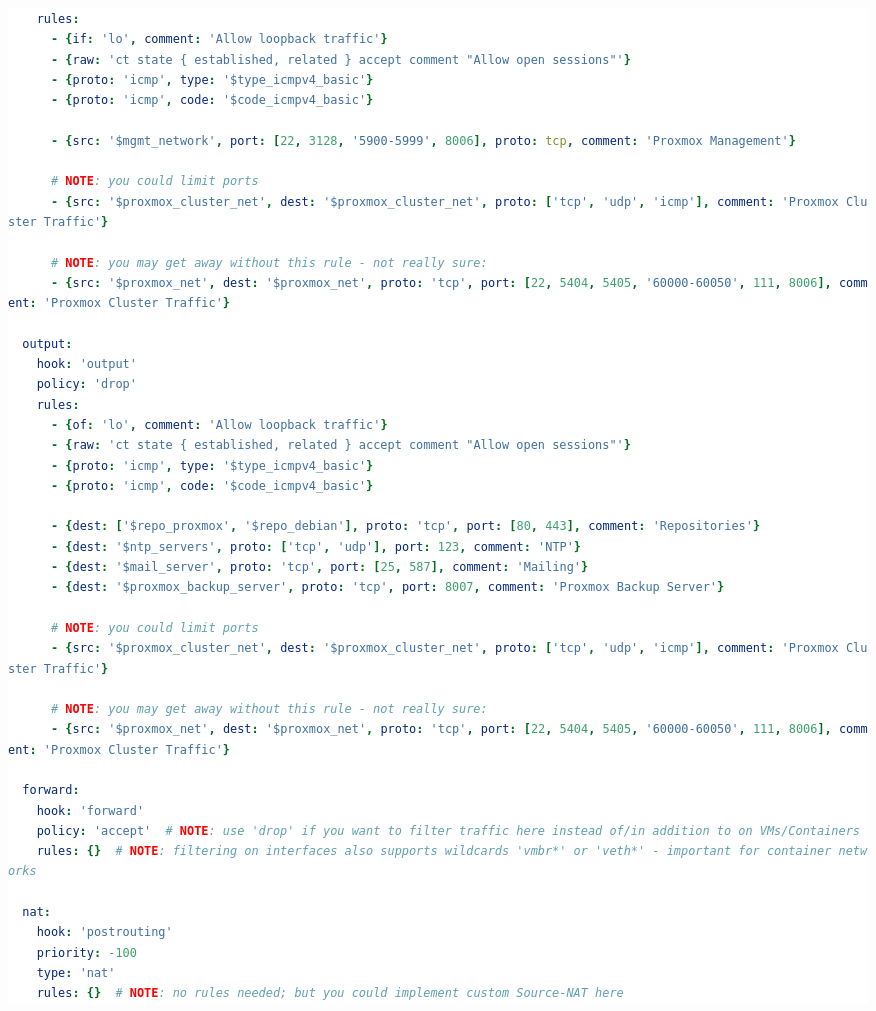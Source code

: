 ```yaml
    rules:
      - {if: 'lo', comment: 'Allow loopback traffic'}
      - {raw: 'ct state { established, related } accept comment "Allow open sessions"'}
      - {proto: 'icmp', type: '$type_icmpv4_basic'}
      - {proto: 'icmp', code: '$code_icmpv4_basic'}

      - {src: '$mgmt_network', port: [22, 3128, '5900-5999', 8006], proto: tcp, comment: 'Proxmox Management'}

      # NOTE: you could limit ports
      - {src: '$proxmox_cluster_net', dest: '$proxmox_cluster_net', proto: ['tcp', 'udp', 'icmp'], comment: 'Proxmox Cluster Traffic'}

      # NOTE: you may get away without this rule - not really sure:
      - {src: '$proxmox_net', dest: '$proxmox_net', proto: 'tcp', port: [22, 5404, 5405, '60000-60050', 111, 8006], comment: 'Proxmox Cluster Traffic'}

  output:
    hook: 'output'
    policy: 'drop'
    rules:
      - {of: 'lo', comment: 'Allow loopback traffic'}
      - {raw: 'ct state { established, related } accept comment "Allow open sessions"'}
      - {proto: 'icmp', type: '$type_icmpv4_basic'}
      - {proto: 'icmp', code: '$code_icmpv4_basic'}

      - {dest: ['$repo_proxmox', '$repo_debian'], proto: 'tcp', port: [80, 443], comment: 'Repositories'}
      - {dest: '$ntp_servers', proto: ['tcp', 'udp'], port: 123, comment: 'NTP'}
      - {dest: '$mail_server', proto: 'tcp', port: [25, 587], comment: 'Mailing'}
      - {dest: '$proxmox_backup_server', proto: 'tcp', port: 8007, comment: 'Proxmox Backup Server'}

      # NOTE: you could limit ports
      - {src: '$proxmox_cluster_net', dest: '$proxmox_cluster_net', proto: ['tcp', 'udp', 'icmp'], comment: 'Proxmox Cluster Traffic'}

      # NOTE: you may get away without this rule - not really sure:
      - {src: '$proxmox_net', dest: '$proxmox_net', proto: 'tcp', port: [22, 5404, 5405, '60000-60050', 111, 8006], comment: 'Proxmox Cluster Traffic'}

  forward:
    hook: 'forward'
    policy: 'accept'  # NOTE: use 'drop' if you want to filter traffic here instead of/in addition to on VMs/Containers
    rules: {}  # NOTE: filtering on interfaces also supports wildcards 'vmbr*' or 'veth*' - important for container networks

  nat:
    hook: 'postrouting'
    priority: -100
    type: 'nat'
    rules: {}  # NOTE: no rules needed; but you could implement custom Source-NAT here
```
